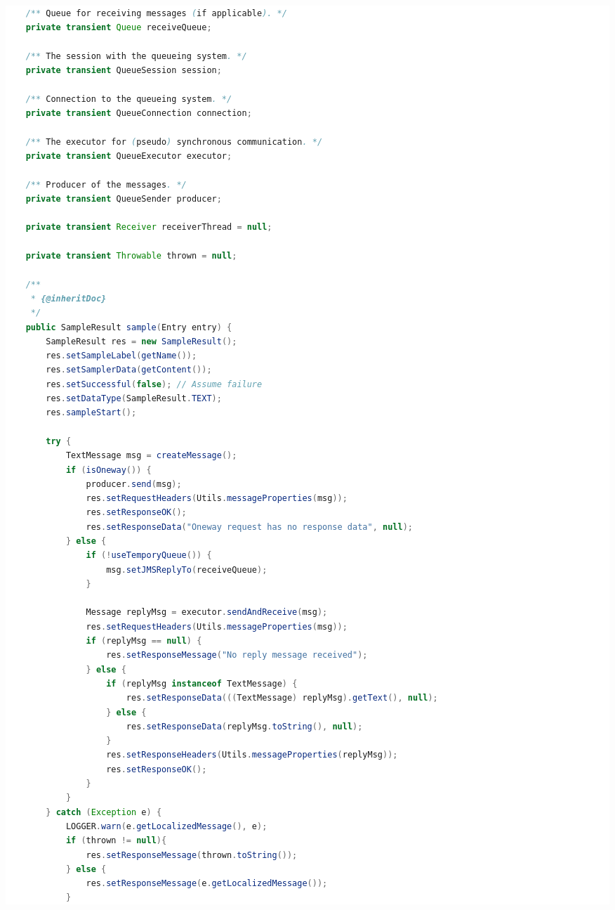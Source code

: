 ```java
    /** Queue for receiving messages (if applicable). */
    private transient Queue receiveQueue;

    /** The session with the queueing system. */
    private transient QueueSession session;

    /** Connection to the queueing system. */
    private transient QueueConnection connection;

    /** The executor for (pseudo) synchronous communication. */
    private transient QueueExecutor executor;

    /** Producer of the messages. */
    private transient QueueSender producer;

    private transient Receiver receiverThread = null;

    private transient Throwable thrown = null;

    /**
     * {@inheritDoc}
     */
    public SampleResult sample(Entry entry) {
        SampleResult res = new SampleResult();
        res.setSampleLabel(getName());
        res.setSamplerData(getContent());
        res.setSuccessful(false); // Assume failure
        res.setDataType(SampleResult.TEXT);
        res.sampleStart();

        try {
            TextMessage msg = createMessage();
            if (isOneway()) {
                producer.send(msg);
                res.setRequestHeaders(Utils.messageProperties(msg));
                res.setResponseOK();
                res.setResponseData("Oneway request has no response data", null);
            } else {
                if (!useTemporyQueue()) {
                    msg.setJMSReplyTo(receiveQueue);
                }

                Message replyMsg = executor.sendAndReceive(msg);
                res.setRequestHeaders(Utils.messageProperties(msg));
                if (replyMsg == null) {
                    res.setResponseMessage("No reply message received");
                } else {
                    if (replyMsg instanceof TextMessage) {
                        res.setResponseData(((TextMessage) replyMsg).getText(), null);
                    } else {
                        res.setResponseData(replyMsg.toString(), null);
                    }
                    res.setResponseHeaders(Utils.messageProperties(replyMsg));
                    res.setResponseOK();
                }
            }
        } catch (Exception e) {
            LOGGER.warn(e.getLocalizedMessage(), e);
            if (thrown != null){
                res.setResponseMessage(thrown.toString());
            } else {                
                res.setResponseMessage(e.getLocalizedMessage());
            }
```
